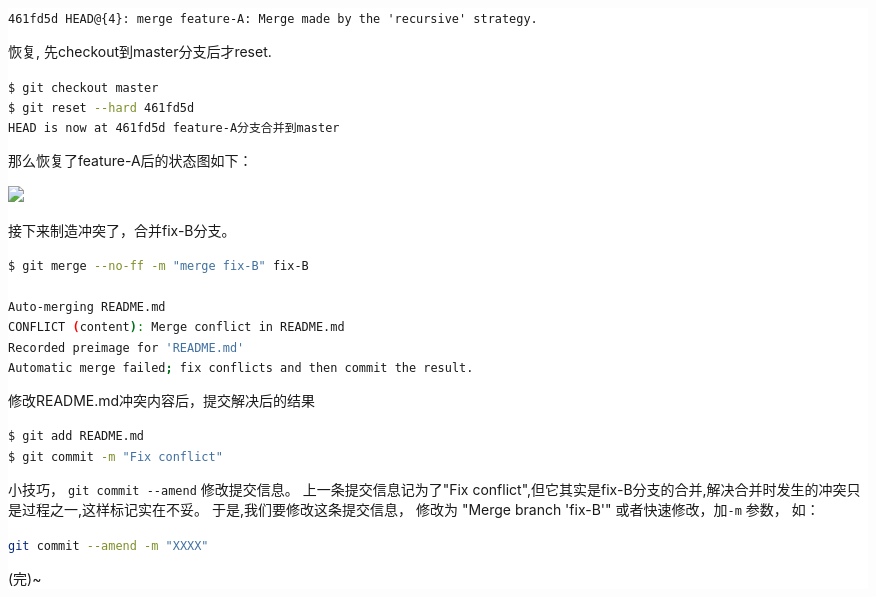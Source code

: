     461fd5d HEAD@{4}: merge feature-A: Merge made by the 'recursive' strategy.
    
恢复, 先checkout到master分支后才reset.

```bash
$ git checkout master
$ git reset --hard 461fd5d
HEAD is now at 461fd5d feature-A分支合并到master
```

那么恢复了feature-A后的状态图如下：

![](http://beginman.qiniudn.com/2016-11-18-14794572611174.jpg)


接下来制造冲突了，合并fix-B分支。

```bash
$ git merge --no-ff -m "merge fix-B" fix-B

Auto-merging README.md
CONFLICT (content): Merge conflict in README.md
Recorded preimage for 'README.md'
Automatic merge failed; fix conflicts and then commit the result.
```

修改README.md冲突内容后，提交解决后的结果

```bash
$ git add README.md
$ git commit -m "Fix conflict"
```

小技巧， `git commit --amend` 修改提交信息。 上一条提交信息记为了"Fix conflict",但它其实是fix-B分支的合并,解决合并时发生的冲突只是过程之一,这样标记实在不妥。 于是,我们要修改这条提交信息， 修改为 "Merge branch 'fix-B'" 或者快速修改，加`-m` 参数， 如：

```bash
git commit --amend -m "XXXX"
```

(完)~


